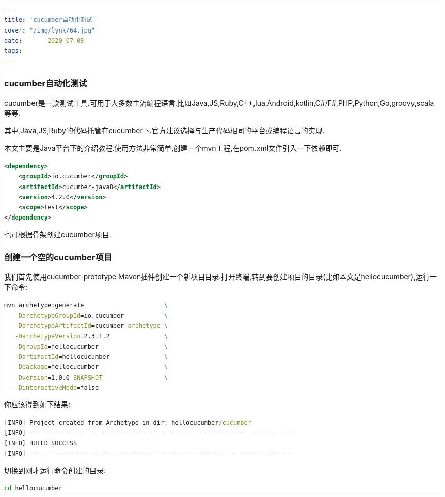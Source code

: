 ```yaml
---
title: 'cucumber自动化测试'
cover: "/img/lynk/64.jpg"
date:       2020-07-08
tags:  
---
```



### cucumber自动化测试
cucumber是一款测试工具.可用于大多数主流编程语言.比如Java,JS,Ruby,C++,lua,Android,kotlin,C#/F#,PHP,Python,Go,groovy,scala等等.

其中,Java,JS,Ruby的代码托管在cucumber下.官方建议选择与生产代码相同的平台或编程语言的实现.

本文主要是Java平台下的介绍教程.使用方法非常简单,创建一个mvn工程,在pom.xml文件引入一下依赖即可.


```xml
<dependency>
    <groupId>io.cucumber</groupId>
    <artifactId>cucumber-java8</artifactId>
    <version>4.2.0</version>
    <scope>test</scope>
</dependency>
```

也可根据骨架创建cucumber项目.
### 创建一个空的cucumber项目
我们首先使用cucumber-prototype Maven插件创建一个新项目目录.打开终端,转到要创建项目的目录(比如本文是hellocucumber),运行一下命令:

```cmd
mvn archetype:generate                      \
   -DarchetypeGroupId=io.cucumber           \
   -DarchetypeArtifactId=cucumber-archetype \
   -DarchetypeVersion=2.3.1.2               \
   -DgroupId=hellocucumber                  \
   -DartifactId=hellocucumber               \
   -Dpackage=hellocucumber                  \
   -Dversion=1.0.0-SNAPSHOT                 \
   -DinteractiveMode=false
```

你应该得到如下结果:
```cmd
[INFO] Project created from Archetype in dir: hellocucumber/cucumber
[INFO] ------------------------------------------------------------------------
[INFO] BUILD SUCCESS
[INFO] ------------------------------------------------------------------------
```

切换到刚才运行命令创建的目录:
```cmd
cd hellocucumber
```
